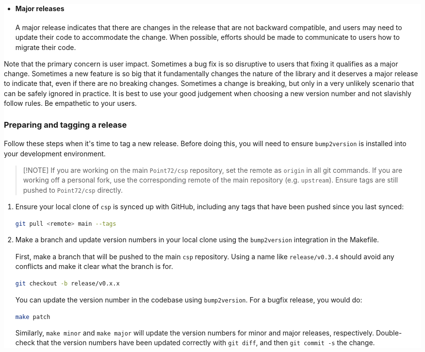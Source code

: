 - #### Major releases

  A major release indicates that there are changes in the release that
  are not backward compatible, and users may need to update their code
  to accommodate the change. When possible, efforts should be made to
  communicate to users how to migrate their code.

Note that the primary concern is user impact. Sometimes a bug fix is so
disruptive to users that fixing it qualifies as a major
change. Sometimes a new feature is so big that it fundamentally changes
the nature of the library and it deserves a major release to indicate
that, even if there are no breaking changes. Sometimes a change is
breaking, but only in a very unlikely scenario that can be safely
ignored in practice. It is best to use your good judgement when choosing
a new version number and not slavishly follow rules. Be empathetic to
your users.

### Preparing and tagging a release

Follow these steps when it's time to tag a new release. Before doing
this, you will need to ensure `bump2version` is installed into your
development environment.

> \[!NOTE\]
> If you are working on the main `Point72/csp` repository, set the
> remote as `origin` in all git commands. If you are working off a personal fork,
> use the corresponding remote of the main repository (e.g. `upstream`).
> Ensure tags are still pushed to `Point72/csp` directly.

1. Ensure your local clone of `csp` is synced up with GitHub, including
   any tags that have been pushed since you last synced:

   ```bash
   git pull <remote> main --tags
   ```

1. Make a branch and update version numbers in your local clone using
   the `bump2version` integration in the Makefile.

   First, make a branch that will be pushed to the main `csp`
   repository. Using a name like `release/v0.3.4` should avoid any
   conflicts and make it clear what the branch is for.

   ```bash
   git checkout -b release/v0.x.x
   ```

   You can update the version number in the codebase using `bump2version`. For a
   bugfix release, you would do:

   ```bash
   make patch
   ```

   Similarly, `make minor` and `make major` will update the version
   numbers for minor and major releases, respectively. Double-check
   that the version numbers have been updated correctly with
   `git diff`, and then `git commit -s` the change.
